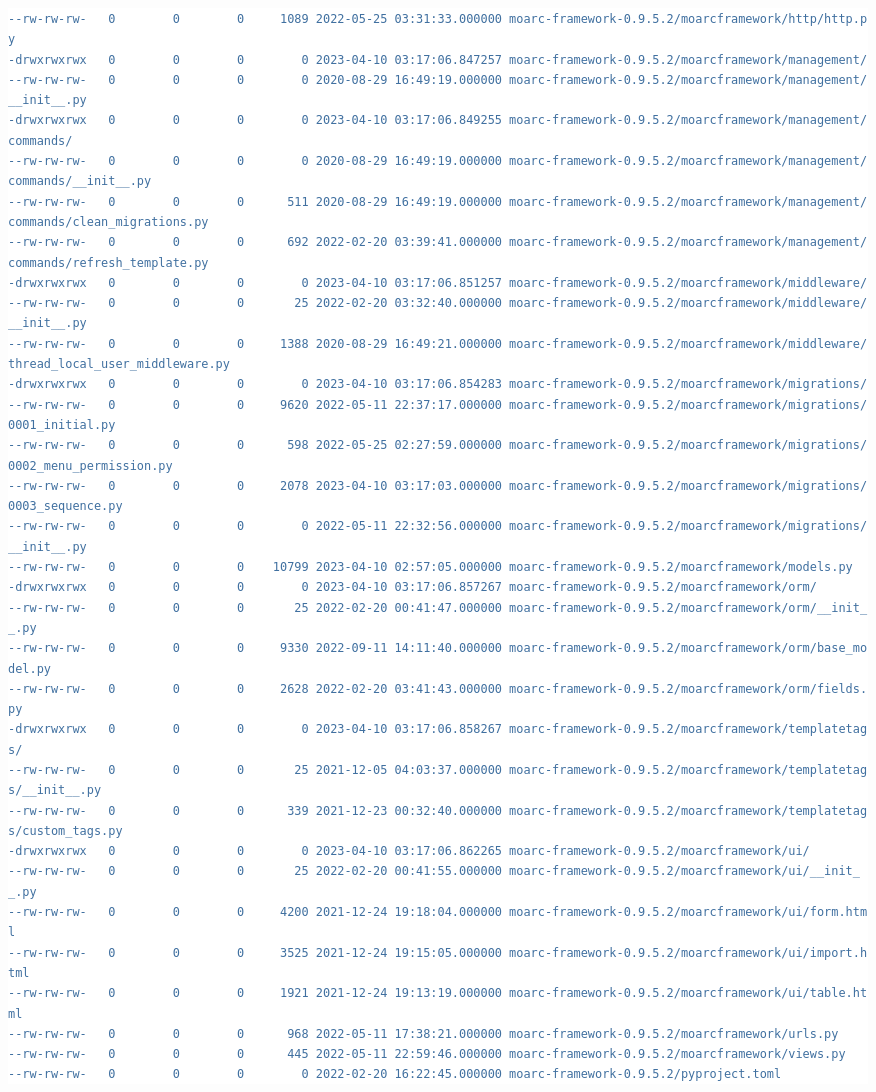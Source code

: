 ```diff
--rw-rw-rw-   0        0        0     1089 2022-05-25 03:31:33.000000 moarc-framework-0.9.5.2/moarcframework/http/http.py
-drwxrwxrwx   0        0        0        0 2023-04-10 03:17:06.847257 moarc-framework-0.9.5.2/moarcframework/management/
--rw-rw-rw-   0        0        0        0 2020-08-29 16:49:19.000000 moarc-framework-0.9.5.2/moarcframework/management/__init__.py
-drwxrwxrwx   0        0        0        0 2023-04-10 03:17:06.849255 moarc-framework-0.9.5.2/moarcframework/management/commands/
--rw-rw-rw-   0        0        0        0 2020-08-29 16:49:19.000000 moarc-framework-0.9.5.2/moarcframework/management/commands/__init__.py
--rw-rw-rw-   0        0        0      511 2020-08-29 16:49:19.000000 moarc-framework-0.9.5.2/moarcframework/management/commands/clean_migrations.py
--rw-rw-rw-   0        0        0      692 2022-02-20 03:39:41.000000 moarc-framework-0.9.5.2/moarcframework/management/commands/refresh_template.py
-drwxrwxrwx   0        0        0        0 2023-04-10 03:17:06.851257 moarc-framework-0.9.5.2/moarcframework/middleware/
--rw-rw-rw-   0        0        0       25 2022-02-20 03:32:40.000000 moarc-framework-0.9.5.2/moarcframework/middleware/__init__.py
--rw-rw-rw-   0        0        0     1388 2020-08-29 16:49:21.000000 moarc-framework-0.9.5.2/moarcframework/middleware/thread_local_user_middleware.py
-drwxrwxrwx   0        0        0        0 2023-04-10 03:17:06.854283 moarc-framework-0.9.5.2/moarcframework/migrations/
--rw-rw-rw-   0        0        0     9620 2022-05-11 22:37:17.000000 moarc-framework-0.9.5.2/moarcframework/migrations/0001_initial.py
--rw-rw-rw-   0        0        0      598 2022-05-25 02:27:59.000000 moarc-framework-0.9.5.2/moarcframework/migrations/0002_menu_permission.py
--rw-rw-rw-   0        0        0     2078 2023-04-10 03:17:03.000000 moarc-framework-0.9.5.2/moarcframework/migrations/0003_sequence.py
--rw-rw-rw-   0        0        0        0 2022-05-11 22:32:56.000000 moarc-framework-0.9.5.2/moarcframework/migrations/__init__.py
--rw-rw-rw-   0        0        0    10799 2023-04-10 02:57:05.000000 moarc-framework-0.9.5.2/moarcframework/models.py
-drwxrwxrwx   0        0        0        0 2023-04-10 03:17:06.857267 moarc-framework-0.9.5.2/moarcframework/orm/
--rw-rw-rw-   0        0        0       25 2022-02-20 00:41:47.000000 moarc-framework-0.9.5.2/moarcframework/orm/__init__.py
--rw-rw-rw-   0        0        0     9330 2022-09-11 14:11:40.000000 moarc-framework-0.9.5.2/moarcframework/orm/base_model.py
--rw-rw-rw-   0        0        0     2628 2022-02-20 03:41:43.000000 moarc-framework-0.9.5.2/moarcframework/orm/fields.py
-drwxrwxrwx   0        0        0        0 2023-04-10 03:17:06.858267 moarc-framework-0.9.5.2/moarcframework/templatetags/
--rw-rw-rw-   0        0        0       25 2021-12-05 04:03:37.000000 moarc-framework-0.9.5.2/moarcframework/templatetags/__init__.py
--rw-rw-rw-   0        0        0      339 2021-12-23 00:32:40.000000 moarc-framework-0.9.5.2/moarcframework/templatetags/custom_tags.py
-drwxrwxrwx   0        0        0        0 2023-04-10 03:17:06.862265 moarc-framework-0.9.5.2/moarcframework/ui/
--rw-rw-rw-   0        0        0       25 2022-02-20 00:41:55.000000 moarc-framework-0.9.5.2/moarcframework/ui/__init__.py
--rw-rw-rw-   0        0        0     4200 2021-12-24 19:18:04.000000 moarc-framework-0.9.5.2/moarcframework/ui/form.html
--rw-rw-rw-   0        0        0     3525 2021-12-24 19:15:05.000000 moarc-framework-0.9.5.2/moarcframework/ui/import.html
--rw-rw-rw-   0        0        0     1921 2021-12-24 19:13:19.000000 moarc-framework-0.9.5.2/moarcframework/ui/table.html
--rw-rw-rw-   0        0        0      968 2022-05-11 17:38:21.000000 moarc-framework-0.9.5.2/moarcframework/urls.py
--rw-rw-rw-   0        0        0      445 2022-05-11 22:59:46.000000 moarc-framework-0.9.5.2/moarcframework/views.py
--rw-rw-rw-   0        0        0        0 2022-02-20 16:22:45.000000 moarc-framework-0.9.5.2/pyproject.toml
```